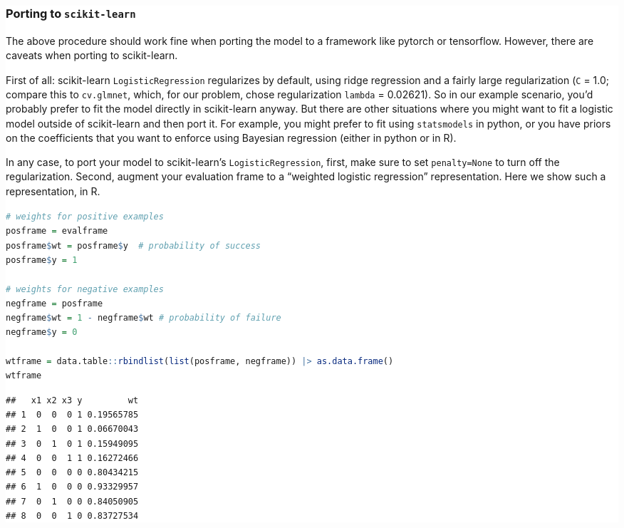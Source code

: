 ### Porting to `scikit-learn`

The above procedure should work fine when porting the model to a
framework like pytorch or tensorflow. However, there are caveats when
porting to scikit-learn.

First of all: scikit-learn `LogisticRegression` regularizes by default,
using ridge regression and a fairly large regularization (`C` = 1.0;
compare this to `cv.glmnet`, which, for our problem, chose
regularization `lambda` = 0.02621). So in our example scenario, you’d
probably prefer to fit the model directly in scikit-learn anyway. But
there are other situations where you might want to fit a logistic model
outside of scikit-learn and then port it. For example, you might prefer
to fit using `statsmodels` in python, or you have priors on the
coefficients that you want to enforce using Bayesian regression (either
in python or in R).

In any case, to port your model to scikit-learn’s `LogisticRegression`,
first, make sure to set `penalty=None` to turn off the regularization.
Second, augment your evaluation frame to a “weighted logistic
regression” representation. Here we show such a representation, in R.

``` r
# weights for positive examples
posframe = evalframe
posframe$wt = posframe$y  # probability of success
posframe$y = 1

# weights for negative examples
negframe = posframe
negframe$wt = 1 - negframe$wt # probability of failure
negframe$y = 0

wtframe = data.table::rbindlist(list(posframe, negframe)) |> as.data.frame()
wtframe
```

    ##   x1 x2 x3 y         wt
    ## 1  0  0  0 1 0.19565785
    ## 2  1  0  0 1 0.06670043
    ## 3  0  1  0 1 0.15949095
    ## 4  0  0  1 1 0.16272466
    ## 5  0  0  0 0 0.80434215
    ## 6  1  0  0 0 0.93329957
    ## 7  0  1  0 0 0.84050905
    ## 8  0  0  1 0 0.83727534
